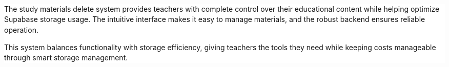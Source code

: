 The study materials delete system provides teachers with complete control over their educational content while helping optimize Supabase storage usage. The intuitive interface makes it easy to manage materials, and the robust backend ensures reliable operation.

This system balances functionality with storage efficiency, giving teachers the tools they need while keeping costs manageable through smart storage management.